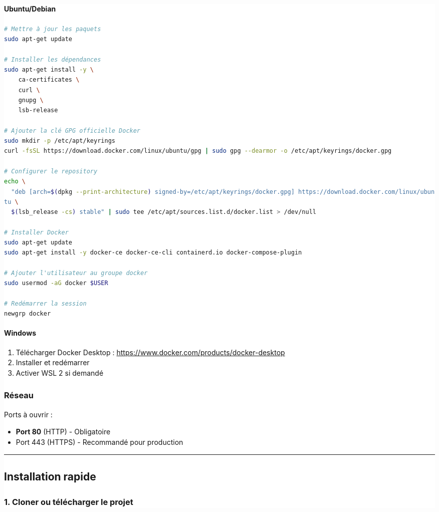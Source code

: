 #### Ubuntu/Debian
```bash
# Mettre à jour les paquets
sudo apt-get update

# Installer les dépendances
sudo apt-get install -y \
    ca-certificates \
    curl \
    gnupg \
    lsb-release

# Ajouter la clé GPG officielle Docker
sudo mkdir -p /etc/apt/keyrings
curl -fsSL https://download.docker.com/linux/ubuntu/gpg | sudo gpg --dearmor -o /etc/apt/keyrings/docker.gpg

# Configurer le repository
echo \
  "deb [arch=$(dpkg --print-architecture) signed-by=/etc/apt/keyrings/docker.gpg] https://download.docker.com/linux/ubuntu \
  $(lsb_release -cs) stable" | sudo tee /etc/apt/sources.list.d/docker.list > /dev/null

# Installer Docker
sudo apt-get update
sudo apt-get install -y docker-ce docker-ce-cli containerd.io docker-compose-plugin

# Ajouter l'utilisateur au groupe docker
sudo usermod -aG docker $USER

# Redémarrer la session
newgrp docker
```

#### Windows
1. Télécharger Docker Desktop : https://www.docker.com/products/docker-desktop
2. Installer et redémarrer
3. Activer WSL 2 si demandé

### Réseau

Ports à ouvrir :
- **Port 80** (HTTP) - Obligatoire
- Port 443 (HTTPS) - Recommandé pour production

---

## Installation rapide

### 1. Cloner ou télécharger le projet
